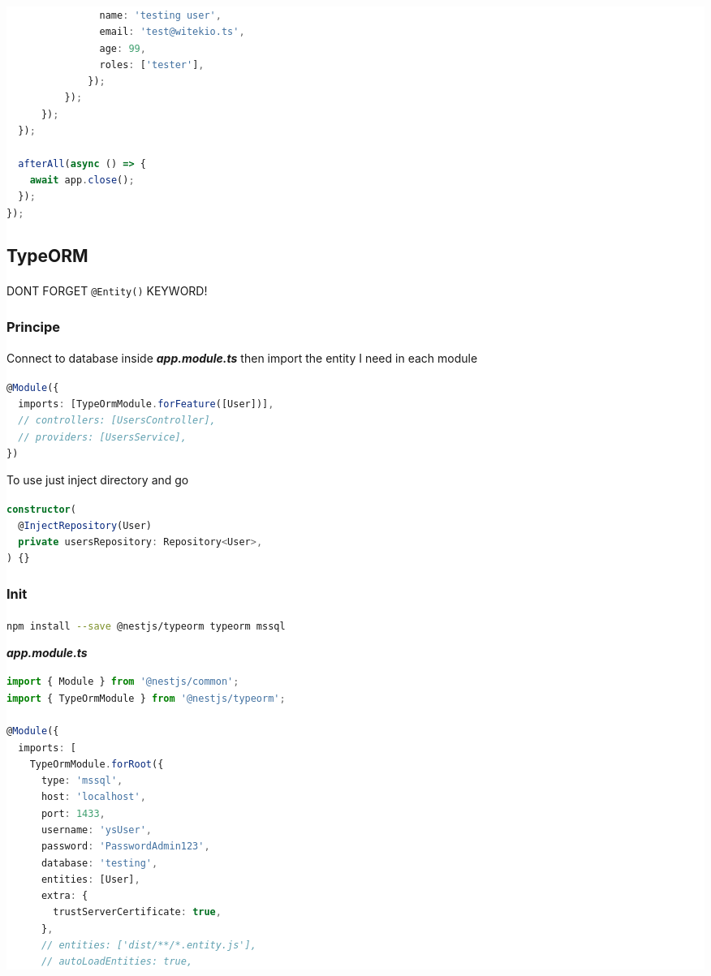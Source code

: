 ```ts
                name: 'testing user',
                email: 'test@witekio.ts',
                age: 99,
                roles: ['tester'],
              });
          });
      });
  });

  afterAll(async () => {
    await app.close();
  });
});
```

## TypeORM

DONT FORGET `@Entity()` KEYWORD!

### Principe

Connect to database inside **_app.module.ts_** then import the entity I need in each module

```ts
@Module({
  imports: [TypeOrmModule.forFeature([User])],
  // controllers: [UsersController],
  // providers: [UsersService],
})
```

To use just inject directory and go

```ts
constructor(
  @InjectRepository(User)
  private usersRepository: Repository<User>,
) {}
```

### Init

```bash
npm install --save @nestjs/typeorm typeorm mssql
```

**_app.module.ts_**

```ts
import { Module } from '@nestjs/common';
import { TypeOrmModule } from '@nestjs/typeorm';

@Module({
  imports: [
    TypeOrmModule.forRoot({
      type: 'mssql',
      host: 'localhost',
      port: 1433,
      username: 'ysUser',
      password: 'PasswordAdmin123',
      database: 'testing',
      entities: [User],
      extra: {
        trustServerCertificate: true,
      },
      // entities: ['dist/**/*.entity.js'],
      // autoLoadEntities: true,
```